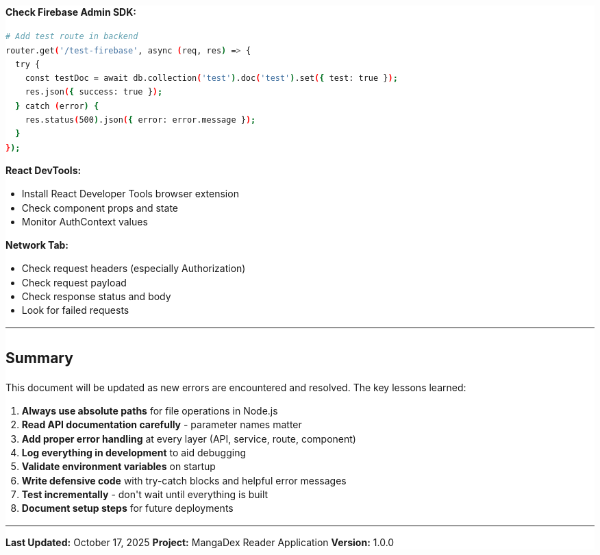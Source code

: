 **Check Firebase Admin SDK:**
```bash
# Add test route in backend
router.get('/test-firebase', async (req, res) => {
  try {
    const testDoc = await db.collection('test').doc('test').set({ test: true });
    res.json({ success: true });
  } catch (error) {
    res.status(500).json({ error: error.message });
  }
});
```

**React DevTools:**
- Install React Developer Tools browser extension
- Check component props and state
- Monitor AuthContext values

**Network Tab:**
- Check request headers (especially Authorization)
- Check request payload
- Check response status and body
- Look for failed requests

---

## Summary

This document will be updated as new errors are encountered and resolved. The key lessons learned:

1. **Always use absolute paths** for file operations in Node.js
2. **Read API documentation carefully** - parameter names matter
3. **Add proper error handling** at every layer (API, service, route, component)
4. **Log everything in development** to aid debugging
5. **Validate environment variables** on startup
6. **Write defensive code** with try-catch blocks and helpful error messages
7. **Test incrementally** - don't wait until everything is built
8. **Document setup steps** for future deployments

---

**Last Updated:** October 17, 2025
**Project:** MangaDex Reader Application
**Version:** 1.0.0
